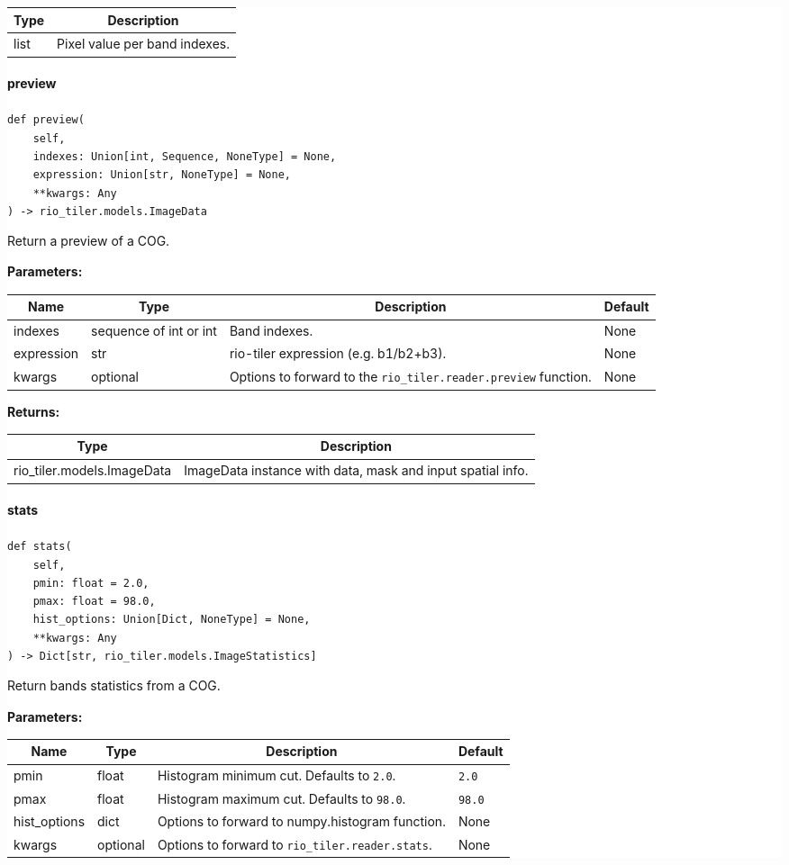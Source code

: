 | Type | Description |
|---|---|
| list | Pixel value per band indexes. |

    
#### preview

```python3
def preview(
    self,
    indexes: Union[int, Sequence, NoneType] = None,
    expression: Union[str, NoneType] = None,
    **kwargs: Any
) -> rio_tiler.models.ImageData
```

    
Return a preview of a COG.

**Parameters:**

| Name | Type | Description | Default |
|---|---|---|---|
| indexes | sequence of int or int | Band indexes. | None |
| expression | str | rio-tiler expression (e.g. b1/b2+b3). | None |
| kwargs | optional | Options to forward to the `rio_tiler.reader.preview` function. | None |

**Returns:**

| Type | Description |
|---|---|
| rio_tiler.models.ImageData | ImageData instance with data, mask and input spatial info. |

    
#### stats

```python3
def stats(
    self,
    pmin: float = 2.0,
    pmax: float = 98.0,
    hist_options: Union[Dict, NoneType] = None,
    **kwargs: Any
) -> Dict[str, rio_tiler.models.ImageStatistics]
```

    
Return bands statistics from a COG.

**Parameters:**

| Name | Type | Description | Default |
|---|---|---|---|
| pmin | float | Histogram minimum cut. Defaults to `2.0`. | `2.0` |
| pmax | float | Histogram maximum cut. Defaults to `98.0`. | `98.0` |
| hist_options | dict | Options to forward to numpy.histogram function. | None |
| kwargs | optional | Options to forward to `rio_tiler.reader.stats`. | None |
